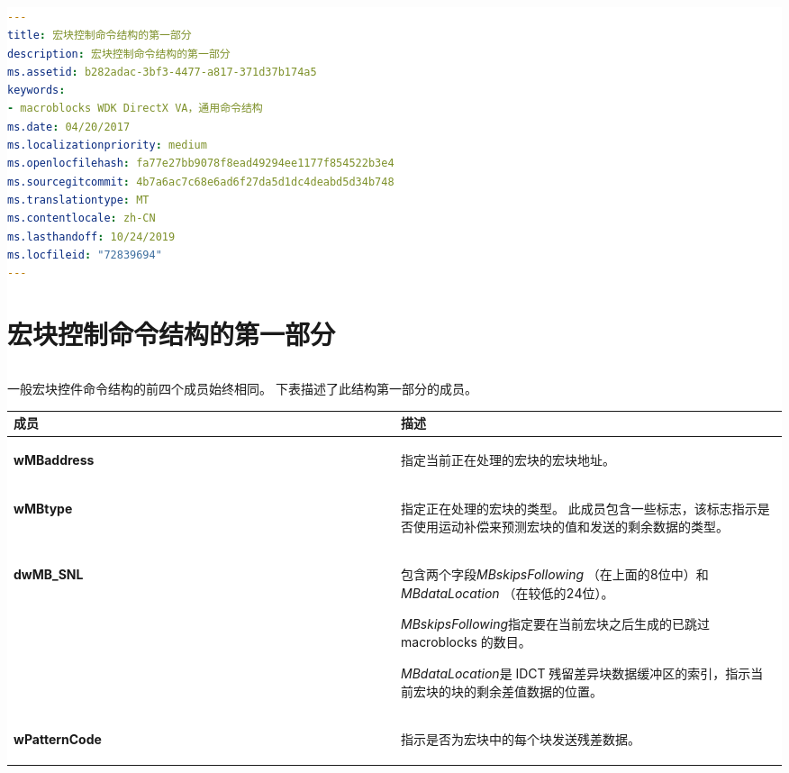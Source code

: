 ```yaml
---
title: 宏块控制命令结构的第一部分
description: 宏块控制命令结构的第一部分
ms.assetid: b282adac-3bf3-4477-a817-371d37b174a5
keywords:
- macroblocks WDK DirectX VA，通用命令结构
ms.date: 04/20/2017
ms.localizationpriority: medium
ms.openlocfilehash: fa77e27bb9078f8ead49294ee1177f854522b3e4
ms.sourcegitcommit: 4b7a6ac7c68e6ad6f27da5d1dc4deabd5d34b748
ms.translationtype: MT
ms.contentlocale: zh-CN
ms.lasthandoff: 10/24/2019
ms.locfileid: "72839694"
---
```

# <a name="first-part-of-macroblock-control-command-structure"></a>宏块控制命令结构的第一部分


## <span id="ddk_first_part_of_macroblock_control_command_structure_gg"></span><span id="DDK_FIRST_PART_OF_MACROBLOCK_CONTROL_COMMAND_STRUCTURE_GG"></span>


一般宏块控件命令结构的前四个成员始终相同。 下表描述了此结构第一部分的成员。

<table>
<colgroup>
<col width="50%" />
<col width="50%" />
</colgroup>
<thead>
<tr class="header">
<th align="left">成员</th>
<th align="left">描述</th>
</tr>
</thead>
<tbody>
<tr class="odd">
<td align="left"><p><strong>wMBaddress</strong></p></td>
<td align="left"><p>指定当前正在处理的宏块的宏块地址。</p></td>
</tr>
<tr class="even">
<td align="left"><p><strong>wMBtype</strong></p></td>
<td align="left"><p>指定正在处理的宏块的类型。 此成员包含一些标志，该标志指示是否使用运动补偿来预测宏块的值和发送的剩余数据的类型。</p></td>
</tr>
<tr class="odd">
<td align="left"><p><strong>dwMB_SNL</strong></p></td>
<td align="left"><p>包含两个字段<em>MBskipsFollowing</em> （在上面的8位中）和<em>MBdataLocation</em> （在较低的24位）。</p>
<p><em>MBskipsFollowing</em>指定要在当前宏块之后生成的已跳过 macroblocks 的数目。</p>
<p><em>MBdataLocation</em>是 IDCT 残留差异块数据缓冲区的索引，指示当前宏块的块的剩余差值数据的位置。</p></td>
</tr>
<tr class="even">
<td align="left"><p><strong>wPatternCode</strong></p></td>
<td align="left"><p>指示是否为宏块中的每个块发送残差数据。</p></td>
</tr>
</tbody>
</table>
